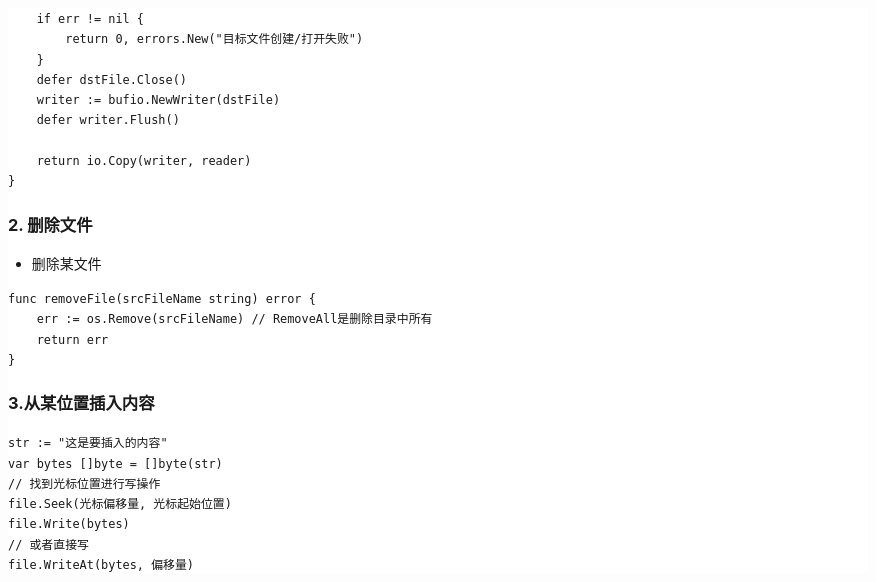```
	if err != nil {
		return 0, errors.New("目标文件创建/打开失败")
	}
	defer dstFile.Close()
	writer := bufio.NewWriter(dstFile)
	defer writer.Flush()

	return io.Copy(writer, reader)
}
```
### 2. 删除文件
- 删除某文件
```
func removeFile(srcFileName string) error {
	err := os.Remove(srcFileName) // RemoveAll是删除目录中所有
	return err
}
```
### 3.从某位置插入内容
```
str := "这是要插入的内容"
var bytes []byte = []byte(str)
// 找到光标位置进行写操作
file.Seek(光标偏移量, 光标起始位置)
file.Write(bytes)
// 或者直接写
file.WriteAt(bytes, 偏移量)
```














